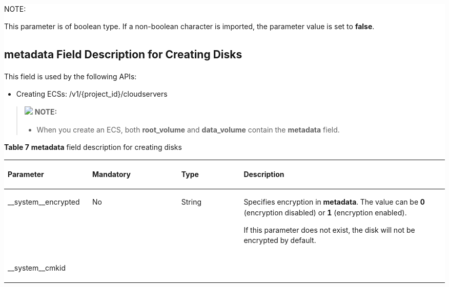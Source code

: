 <div class="note" id="en-us_topic_0020212668_note968019464617"><a name="en-us_topic_0020212668_note968019464617"></a><a name="en-us_topic_0020212668_note968019464617"></a><span class="notetitle"> NOTE: </span><div class="notebody"><p id="en-us_topic_0020212668_p86801749463"><a name="en-us_topic_0020212668_p86801749463"></a><a name="en-us_topic_0020212668_p86801749463"></a>This parameter is of boolean type. If a non-boolean character is imported, the parameter value is set to <strong id="b41512011113711"><a name="b41512011113711"></a><a name="b41512011113711"></a>false</strong>.</p>
</div></div>
</td>
</tr>
</tbody>
</table>

## **metadata**  Field Description for Creating Disks<a name="section1228814491353"></a>

This field is used by the following APIs:

-   Creating ECSs: /v1/\{project\_id\}/cloudservers

>![](/images/icon-note.gif) **NOTE:**   
>-   When you create an ECS, both  **root\_volume**  and  **data\_volume**  contain the  **metadata**  field.  

**Table  7** **metadata**  field description for creating disks

<a name="table1028814491351"></a>
<table><thead align="left"><tr id="row14289749355"><th class="cellrowborder" valign="top" width="19.191919191919194%" id="mcps1.2.5.1.1"><p id="p142893491958"><a name="p142893491958"></a><a name="p142893491958"></a>Parameter</p>
</th>
<th class="cellrowborder" valign="top" width="20.202020202020204%" id="mcps1.2.5.1.2"><p id="p1128918494518"><a name="p1128918494518"></a><a name="p1128918494518"></a>Mandatory</p>
</th>
<th class="cellrowborder" valign="top" width="14.141414141414144%" id="mcps1.2.5.1.3"><p id="p202891549251"><a name="p202891549251"></a><a name="p202891549251"></a>Type</p>
</th>
<th class="cellrowborder" valign="top" width="46.46464646464647%" id="mcps1.2.5.1.4"><p id="p328918491518"><a name="p328918491518"></a><a name="p328918491518"></a>Description</p>
</th>
</tr>
</thead>
<tbody><tr id="row10289249156"><td class="cellrowborder" valign="top" width="19.191919191919194%" headers="mcps1.2.5.1.1 "><p id="p1562408795622"><a name="p1562408795622"></a><a name="p1562408795622"></a>__system__encrypted</p>
</td>
<td class="cellrowborder" valign="top" width="20.202020202020204%" headers="mcps1.2.5.1.2 "><p id="p5759155095622"><a name="p5759155095622"></a><a name="p5759155095622"></a>No</p>
</td>
<td class="cellrowborder" valign="top" width="14.141414141414144%" headers="mcps1.2.5.1.3 "><p id="p3440400295622"><a name="p3440400295622"></a><a name="p3440400295622"></a>String</p>
</td>
<td class="cellrowborder" valign="top" width="46.46464646464647%" headers="mcps1.2.5.1.4 "><p id="p729227516614"><a name="p729227516614"></a><a name="p729227516614"></a>Specifies encryption in <strong id="b2039276207171318"><a name="b2039276207171318"></a><a name="b2039276207171318"></a>metadata</strong>. The value can be <strong id="b815044561171318"><a name="b815044561171318"></a><a name="b815044561171318"></a>0</strong> (encryption disabled) or <strong id="b1102444237171318"><a name="b1102444237171318"></a><a name="b1102444237171318"></a>1</strong> (encryption enabled).</p>
<p id="p3526077895622"><a name="p3526077895622"></a><a name="p3526077895622"></a>If this parameter does not exist, the disk will not be encrypted by default.</p>
</td>
</tr>
<tr id="row428914491452"><td class="cellrowborder" valign="top" width="19.191919191919194%" headers="mcps1.2.5.1.1 "><p id="p241272995622"><a name="p241272995622"></a><a name="p241272995622"></a>__system__cmkid</p>
</td>